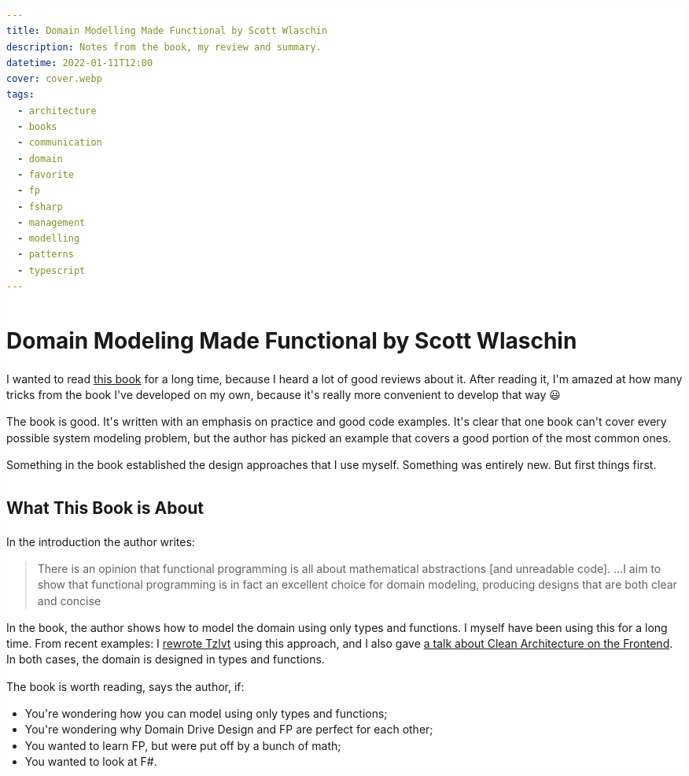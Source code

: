 ```yaml
---
title: Domain Modelling Made Functional by Scott Wlaschin
description: Notes from the book, my review and summary.
datetime: 2022-01-11T12:00
cover: cover.webp
tags:
  - architecture
  - books
  - communication
  - domain
  - favorite
  - fp
  - fsharp
  - management
  - modelling
  - patterns
  - typescript
---
```


# Domain Modeling Made Functional by Scott Wlaschin

I wanted to read [this book](https://www.goodreads.com/book/show/34921689-domain-modeling-made-functional) for a long time, because I heard a lot of good reviews about it. After reading it, I'm amazed at how many tricks from the book I've developed on my own, because it's really more convenient to develop that way 😃

The book is good. It's written with an emphasis on practice and good code examples. It's clear that one book can't cover every possible system modeling problem, but the author has picked an example that covers a good portion of the most common ones.

Something in the book established the design approaches that I use myself. Something was entirely new. But first things first.

## What This Book is About

In the introduction the author writes:

> There is an opinion that functional programming is all about mathematical abstractions [and unreadable code]. …I aim to show that functional programming is in fact an excellent choice for domain modeling, producing designs that are both clear and concise

In the book, the author shows how to model the domain using only types and functions. I myself have been using this for a long time. From recent examples: I [rewrote Tzlvt](/blog/tzlvt-architecture-upgrade/) using this approach, and I also gave [a talk about Clean Architecture on the Frontend](/blog/clean-architecture-on-frontend/). In both cases, the domain is designed in types and functions.

The book is worth reading, says the author, if:

- You're wondering how you can model using only types and functions;
- You're wondering why Domain Drive Design and FP are perfect for each other;
- You wanted to learn FP, but were put off by a bunch of math;
- You wanted to look at F#.
